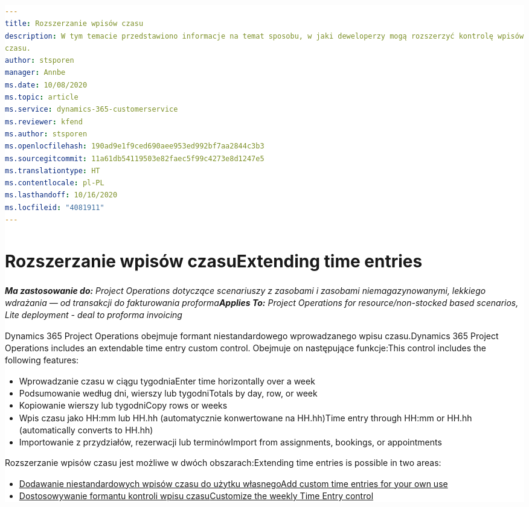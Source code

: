 ```yaml
---
title: Rozszerzanie wpisów czasu
description: W tym temacie przedstawiono informacje na temat sposobu, w jaki deweloperzy mogą rozszerzyć kontrolę wpisów czasu.
author: stsporen
manager: Annbe
ms.date: 10/08/2020
ms.topic: article
ms.service: dynamics-365-customerservice
ms.reviewer: kfend
ms.author: stsporen
ms.openlocfilehash: 190ad9e1f9ced690aee953ed992bf7aa2844c3b3
ms.sourcegitcommit: 11a61db54119503e82faec5f99c4273e8d1247e5
ms.translationtype: HT
ms.contentlocale: pl-PL
ms.lasthandoff: 10/16/2020
ms.locfileid: "4081911"
---
```

# <a name="extending-time-entries"></a><span data-ttu-id="fbcc4-103">Rozszerzanie wpisów czasu</span><span class="sxs-lookup"><span data-stu-id="fbcc4-103">Extending time entries</span></span>

<span data-ttu-id="fbcc4-104">_**Ma zastosowanie do:** Project Operations dotyczące scenariuszy z zasobami i zasobami niemagazynowanymi, lekkiego wdrażania — od transakcji do fakturowania proforma_</span><span class="sxs-lookup"><span data-stu-id="fbcc4-104">_**Applies To:** Project Operations for resource/non-stocked based scenarios, Lite deployment - deal to proforma invoicing_</span></span>

<span data-ttu-id="fbcc4-105">Dynamics 365 Project Operations obejmuje formant niestandardowego wprowadzanego wpisu czasu.</span><span class="sxs-lookup"><span data-stu-id="fbcc4-105">Dynamics 365 Project Operations includes an extendable time entry custom control.</span></span> <span data-ttu-id="fbcc4-106">Obejmuje on następujące funkcje:</span><span class="sxs-lookup"><span data-stu-id="fbcc4-106">This control includes the following features:</span></span>

- <span data-ttu-id="fbcc4-107">Wprowadzanie czasu w ciągu tygodnia</span><span class="sxs-lookup"><span data-stu-id="fbcc4-107">Enter time horizontally over a week</span></span>
- <span data-ttu-id="fbcc4-108">Podsumowanie według dni, wierszy lub tygodni</span><span class="sxs-lookup"><span data-stu-id="fbcc4-108">Totals by day, row, or week</span></span>
- <span data-ttu-id="fbcc4-109">Kopiowanie wierszy lub tygodni</span><span class="sxs-lookup"><span data-stu-id="fbcc4-109">Copy rows or weeks</span></span>
- <span data-ttu-id="fbcc4-110">Wpis czasu jako HH:mm lub HH.hh (automatycznie konwertowane na HH.hh)</span><span class="sxs-lookup"><span data-stu-id="fbcc4-110">Time entry through HH:mm or HH.hh (automatically converts to HH.hh)</span></span>
- <span data-ttu-id="fbcc4-111">Importowanie z przydziałów, rezerwacji lub terminów</span><span class="sxs-lookup"><span data-stu-id="fbcc4-111">Import from assignments, bookings, or appointments</span></span>

<span data-ttu-id="fbcc4-112">Rozszerzanie wpisów czasu jest możliwe w dwóch obszarach:</span><span class="sxs-lookup"><span data-stu-id="fbcc4-112">Extending time entries is possible in two areas:</span></span>
- [<span data-ttu-id="fbcc4-113">Dodawanie niestandardowych wpisów czasu do użytku własnego</span><span class="sxs-lookup"><span data-stu-id="fbcc4-113">Add custom time entries for your own use</span></span>](#add)
- [<span data-ttu-id="fbcc4-114">Dostosowywanie formantu kontroli wpisu czasu</span><span class="sxs-lookup"><span data-stu-id="fbcc4-114">Customize the weekly Time Entry control</span></span>](#customize)
